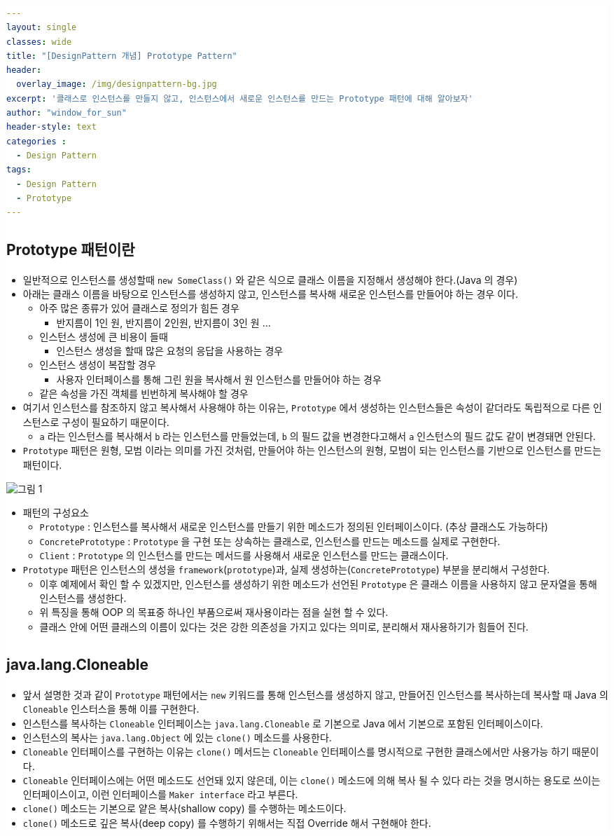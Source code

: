 ```yaml
--- 
layout: single
classes: wide
title: "[DesignPattern 개념] Prototype Pattern"
header:
  overlay_image: /img/designpattern-bg.jpg
excerpt: '클래스로 인스턴스를 만들지 않고, 인스턴스에서 새로운 인스턴스를 만드는 Prototype 패턴에 대해 알아보자'
author: "window_for_sun"
header-style: text
categories :
  - Design Pattern
tags:
  - Design Pattern
  - Prototype
---  
```



## Prototype 패턴이란
- 일반적으로 인스턴스를 생성할때 `new SomeClass()` 와 같은 식으로 클래스 이름을 지정해서 생성해야 한다.(Java 의 경우)
- 아래는 클래스 이름을 바탕으로 인스턴스를 생성하지 않고, 인스턴스를 복사해 새로운 인스턴스를 만들어야 하는 경우 이다.
	- 아주 많은 종류가 있어 클래스로 정의가 힘든 경우
		- 반지름이 1인 원, 반지름이 2인원, 반지름이 3인 원 ...
	- 인스턴스 생성에 큰 비용이 들때
		- 인스턴스 생성을 할때 많은 요청의 응답을 사용하는 경우
	- 인스턴스 생성이 복잡할 경우
		- 사용자 인터페이스를 통해 그린 원을 복사해서 원 인스턴스를 만들어야 하는 경우
	- 같은 속성을 가진 객체를 빈번하게 복사해야 할 경우
- 여기서 인스턴스를 참조하지 않고 복사해서 사용해야 하는 이유는, `Prototype` 에서 생성하는 인스턴스들은 속성이 같더라도 독립적으로 다른 인스턴스로 구성이 필요하기 때문이다.
	- `a` 라는 인스턴스를 복사해서 `b` 라는 인스턴스를 만들었는데, `b` 의 필드 값을 변경한다고해서 `a` 인스턴스의 필드 값도 같이 변경돼면 안된다.
- `Prototype` 패턴은 원형, 모범 이라는 의미를 가진 것처럼, 만들어야 하는 인스턴스의 원형, 모범이 되는 인스턴스를 기반으로 인스턴스를 만드는 패턴이다.

![그림 1]({{site.baseurl}}/img/designpattern/2/concept_prototype_1.png)

- 패턴의 구성요소
	- `Prototype` : 인스턴스를 복사해서 새로운 인스턴스를 만들기 위한 메소드가 정의된 인터페이스이다. (추상 클래스도 가능하다)
	- `ConcretePrototype` : `Prototype` 을 구현 또는 상속하는 클래스로, 인스턴스를 만드는 메소드를 실제로 구현한다.
	- `Client` : `Prototype` 의 인스턴스를 만드는 메서드를 사용해서 새로운 인스턴스를 만드는 클래스이다.
- `Prototype` 패턴은 인스턴스의 생성을 `framework`(`prototype`)과, 실제 생성하는(`ConcretePrototype`) 부분을 분리해서 구성한다.
	- 이후 예제에서 확인 할 수 있겠지만, 인스턴스를 생성하기 위한 메소드가 선언된 `Prototype` 은 클래스 이름을 사용하지 않고 문자열을 통해 인스턴스를 생성한다.
	- 위 특징을 통해 OOP 의 목표중 하나인 부품으로써 재사용이라는 점을 실현 할 수 있다.
	- 클래스 안에 어떤 클래스의 이름이 있다는 것은 강한 의존성을 가지고 있다는 의미로, 분리해서 재사용하기가 힘들어 진다.

## java.lang.Cloneable
- 앞서 설명한 것과 같이 `Prototype` 패턴에서는 `new` 키워드를 통해 인스턴스를 생성하지 않고, 만들어진 인스턴스를 복사하는데 복사할 때 Java 의 `Cloneable` 인스터스을 통해 이를 구현한다.
- 인스턴스를 복사하는 `Cloneable` 인터페이스는 `java.lang.Cloneable` 로 기본으로 Java 에서 기본으로 포함된 인터페이스이다.
- 인스턴스의 복사는 `java.lang.Object` 에 있는 `clone()` 메소드를 사용한다.
- `Cloneable` 인터페이스를 구현하는 이유는 `clone()` 메서드는 `Cloneable` 인터페이스를 명시적으로 구현한 클래스에서만 사용가능 하기 때문이다.
- `Cloneable` 인터페이스에는 어떤 메소드도 선언돼 있지 않은데, 이는 `clone()` 메소드에 의해 복사 될 수 있다 라는 것을 명시하는 용도로 쓰이는 인터페이스이고, 이런 인터페이스를 `Maker interface` 라고 부른다.
- `clone()` 메소드는 기본으로 얕은 복사(shallow copy) 를 수행하는 메소드이다.
- `clone()` 메소드로 깊은 복사(deep copy) 를 수행하기 위해서는 직접 Override 해서 구현해야 한다.
